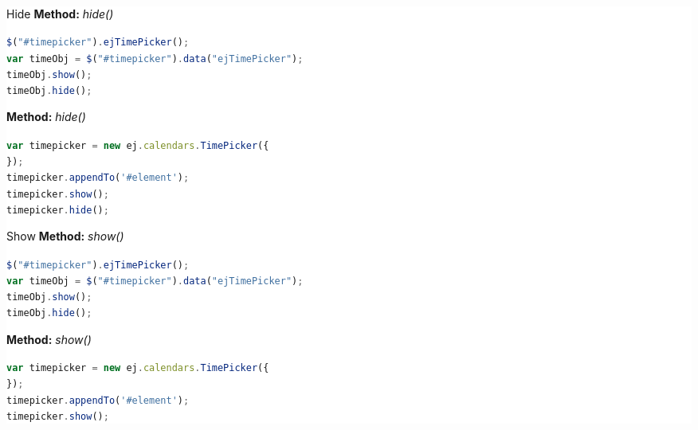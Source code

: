 </td>
</tr>
<tr>
<td>
Hide
</td>
<td>
<b>Method:</b> <i>hide()</i>

```javascript
$("#timepicker").ejTimePicker();
var timeObj = $("#timepicker").data("ejTimePicker");
timeObj.show();
timeObj.hide();
```

</td>
<td>
<b>Method:</b> <i>hide()</i>

```javascript
var timepicker = new ej.calendars.TimePicker({
});
timepicker.appendTo('#element');
timepicker.show();
timepicker.hide();
```

</td>
</tr>
<tr>
<td>
Show
</td>
<td>
<b>Method:</b> <i>show()</i>

```javascript
$("#timepicker").ejTimePicker();
var timeObj = $("#timepicker").data("ejTimePicker");
timeObj.show();
timeObj.hide();
```

</td>
<td>
<b>Method:</b> <i>show()</i>

```javascript
var timepicker = new ej.calendars.TimePicker({
});
timepicker.appendTo('#element');
timepicker.show();
```

</td>
</tr>
</thead>
</table>
